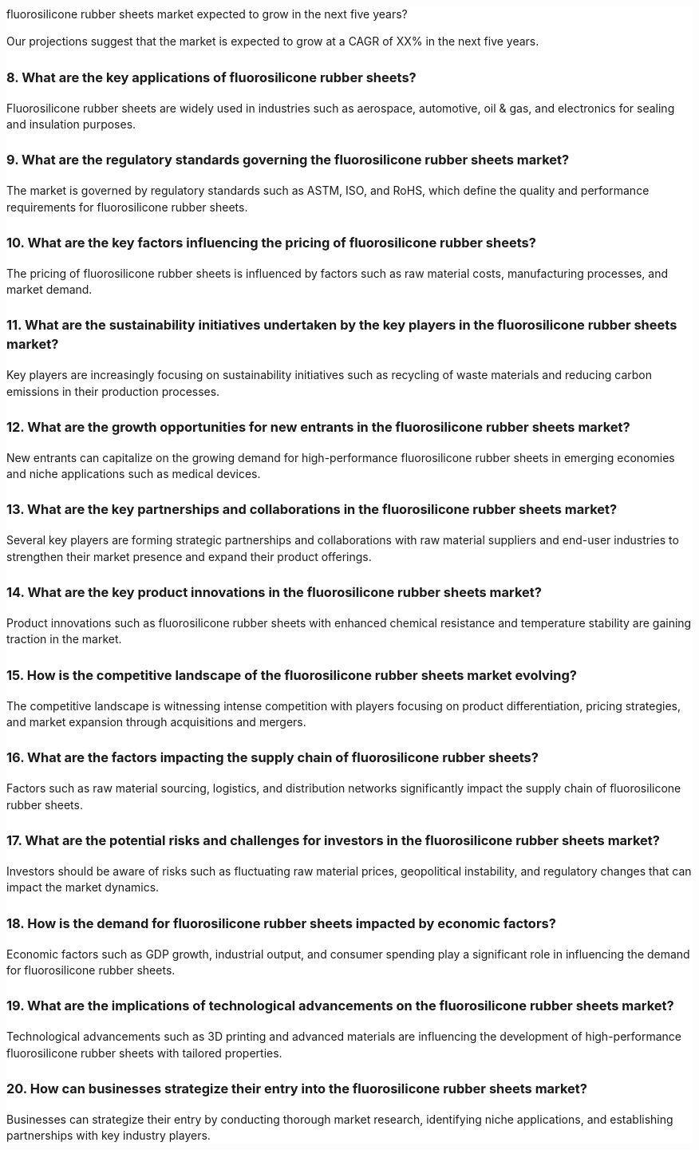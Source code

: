 fluorosilicone rubber sheets market expected to grow in the next five years?</h3><p>Our projections suggest that the market is expected to grow at a CAGR of XX% in the next five years.</p><h3>8. What are the key applications of fluorosilicone rubber sheets?</h3><p>Fluorosilicone rubber sheets are widely used in industries such as aerospace, automotive, oil & gas, and electronics for sealing and insulation purposes.</p><h3>9. What are the regulatory standards governing the fluorosilicone rubber sheets market?</h3><p>The market is governed by regulatory standards such as ASTM, ISO, and RoHS, which define the quality and performance requirements for fluorosilicone rubber sheets.</p><h3>10. What are the key factors influencing the pricing of fluorosilicone rubber sheets?</h3><p>The pricing of fluorosilicone rubber sheets is influenced by factors such as raw material costs, manufacturing processes, and market demand.</p><h3>11. What are the sustainability initiatives undertaken by the key players in the fluorosilicone rubber sheets market?</h3><p>Key players are increasingly focusing on sustainability initiatives such as recycling of waste materials and reducing carbon emissions in their production processes.</p><h3>12. What are the growth opportunities for new entrants in the fluorosilicone rubber sheets market?</h3><p>New entrants can capitalize on the growing demand for high-performance fluorosilicone rubber sheets in emerging economies and niche applications such as medical devices.</p><h3>13. What are the key partnerships and collaborations in the fluorosilicone rubber sheets market?</h3><p>Several key players are forming strategic partnerships and collaborations with raw material suppliers and end-user industries to strengthen their market presence and expand their product offerings.</p><h3>14. What are the key product innovations in the fluorosilicone rubber sheets market?</h3><p>Product innovations such as fluorosilicone rubber sheets with enhanced chemical resistance and temperature stability are gaining traction in the market.</p><h3>15. How is the competitive landscape of the fluorosilicone rubber sheets market evolving?</h3><p>The competitive landscape is witnessing intense competition with players focusing on product differentiation, pricing strategies, and market expansion through acquisitions and mergers.</p><h3>16. What are the factors impacting the supply chain of fluorosilicone rubber sheets?</h3><p>Factors such as raw material sourcing, logistics, and distribution networks significantly impact the supply chain of fluorosilicone rubber sheets.</p><h3>17. What are the potential risks and challenges for investors in the fluorosilicone rubber sheets market?</h3><p>Investors should be aware of risks such as fluctuating raw material prices, geopolitical instability, and regulatory changes that can impact the market dynamics.</p><h3>18. How is the demand for fluorosilicone rubber sheets impacted by economic factors?</h3><p>Economic factors such as GDP growth, industrial output, and consumer spending play a significant role in influencing the demand for fluorosilicone rubber sheets.</p><h3>19. What are the implications of technological advancements on the fluorosilicone rubber sheets market?</h3><p>Technological advancements such as 3D printing and advanced materials are influencing the development of high-performance fluorosilicone rubber sheets with tailored properties.</p><h3>20. How can businesses strategize their entry into the fluorosilicone rubber sheets market?</h3><p>Businesses can strategize their entry by conducting thorough market research, identifying niche applications, and establishing partnerships with key industry players.</p></body></html></strong></p>
